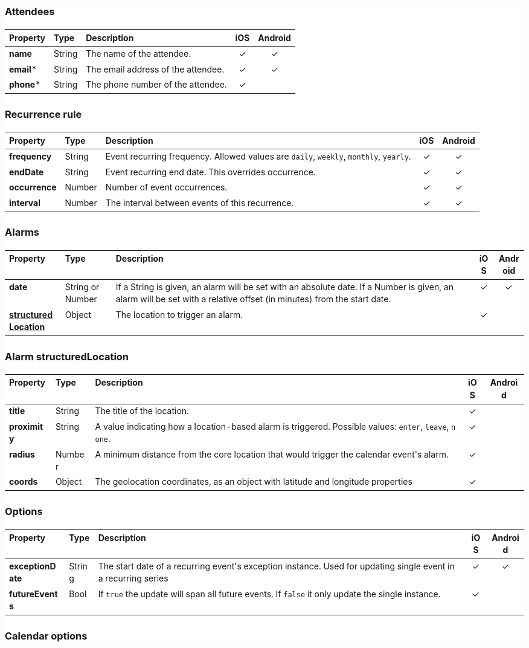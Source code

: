 ### Attendees

| Property        | Type            | Description | iOS | Android |
| :--------------- | :---------------- | :----------- | :-----------: | :-----------: |
| **name**  | String  | The name of the attendee. | ✓ | ✓ |
| **email***   | String           | The email address of the attendee. | ✓ | ✓ |
| **phone***   | String           | The phone number of the attendee. | ✓ |  |


### Recurrence rule

| Property        | Type            | Description |  iOS | Android |
| :--------------- | :---------------- | :----------- | :-----------: | :-----------: |
| **frequency**     | String           | Event recurring frequency. Allowed values are `daily`, `weekly`, `monthly`, `yearly`. | ✓ | ✓ |
| **endDate**       | String             | Event recurring end date. This overrides occurrence. | ✓ | ✓ |
| **occurrence**    | Number           | Number of event occurrences. | ✓ | ✓ |
| **interval**      | Number           | The interval between events of this recurrence. | ✓ | ✓ |

### Alarms

| Property        | Type            | Description | iOS | Android |
| :--------------- | :------------------| :----------- | :-----------: | :-----------: |
| **date**           | String or Number    | If a String is given, an alarm will be set with an absolute date. If a Number is given, an alarm will be set with a relative offset (in minutes) from the start date. | ✓ | ✓ |
| [**structuredLocation**](#alarm-structuredlocation) | Object             | The location to trigger an alarm. | ✓ |  |

### Alarm structuredLocation

| Property        | Type            | Description | iOS | Android |
| :--------------- | :------------------| :----------- | :-----------: | :-----------: |
| **title**           | String  | The title of the location.| ✓ |  |
| **proximity** | String             | A value indicating how a location-based alarm is triggered. Possible values: `enter`, `leave`, `none`. | ✓ |  |
| **radius** | Number             | A minimum distance from the core location that would trigger the calendar event's alarm. | ✓ |  |
| **coords** | Object             | The geolocation coordinates, as an object with latitude and longitude properties | ✓ |  |

### Options

| Property        | Type            | Description |  iOS | Android |
| :--------------- | :---------------- | :----------- | :-----------: | :-----------: |
| **exceptionDate**   | String           | The start date of a recurring event's exception instance. Used for updating single event in a recurring series | ✓ | ✓ |
| **futureEvents**   | Bool            | If `true` the update will span all future events. If `false` it only update the single instance.  | ✓ |  |

### Calendar options
